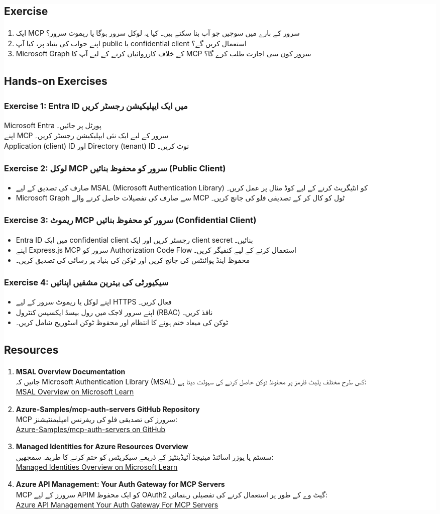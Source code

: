 
## Exercise

1. ایک MCP سرور کے بارے میں سوچیں جو آپ بنا سکتے ہیں۔ کیا یہ لوکل سرور ہوگا یا ریموٹ سرور؟  
2. اپنے جواب کی بنیاد پر، کیا آپ public یا confidential client استعمال کریں گے؟  
3. Microsoft Graph کے خلاف کارروائیاں کرنے کے لیے آپ کا MCP سرور کون سی اجازت طلب کرے گا؟  


## Hands-on Exercises

### Exercise 1: Entra ID میں ایک ایپلیکیشن رجسٹر کریں  
Microsoft Entra پورٹل پر جائیں۔  
اپنے MCP سرور کے لیے ایک نئی ایپلیکیشن رجسٹر کریں۔  
Application (client) ID اور Directory (tenant) ID نوٹ کریں۔  

### Exercise 2: لوکل MCP سرور کو محفوظ بنائیں (Public Client)  
- صارف کی تصدیق کے لیے MSAL (Microsoft Authentication Library) کو انٹیگریٹ کرنے کے لیے کوڈ مثال پر عمل کریں۔  
- Microsoft Graph سے صارف کی تفصیلات حاصل کرنے والے MCP ٹول کو کال کر کے تصدیقی فلو کی جانچ کریں۔  

### Exercise 3: ریموٹ MCP سرور کو محفوظ بنائیں (Confidential Client)  
- Entra ID میں ایک confidential client رجسٹر کریں اور ایک client secret بنائیں۔  
- اپنے Express.js MCP سرور کو Authorization Code Flow استعمال کرنے کے لیے کنفیگر کریں۔  
- محفوظ اینڈ پوائنٹس کی جانچ کریں اور ٹوکن کی بنیاد پر رسائی کی تصدیق کریں۔  

### Exercise 4: سیکیورٹی کی بہترین مشقیں اپنائیں  
- اپنے لوکل یا ریموٹ سرور کے لیے HTTPS فعال کریں۔  
- اپنے سرور لاجک میں رول بیسڈ ایکسیس کنٹرول (RBAC) نافذ کریں۔  
- ٹوکن کی میعاد ختم ہونے کا انتظام اور محفوظ ٹوکن اسٹوریج شامل کریں۔  


## Resources

1. **MSAL Overview Documentation**  
   جانیں کہ Microsoft Authentication Library (MSAL) کس طرح مختلف پلیٹ فارمز پر محفوظ ٹوکن حاصل کرنے کی سہولت دیتا ہے:  
   [MSAL Overview on Microsoft Learn](https://learn.microsoft.com/en-gb/entra/msal/overview)  

2. **Azure-Samples/mcp-auth-servers GitHub Repository**  
   MCP سرورز کی تصدیقی فلو کی ریفرنس امپلیمنٹیشنز:  
   [Azure-Samples/mcp-auth-servers on GitHub](https://github.com/Azure-Samples/mcp-auth-servers)  

3. **Managed Identities for Azure Resources Overview**  
   سسٹم یا یوزر اسائنڈ مینیجڈ آئیڈینٹیز کے ذریعے سیکریٹس کو ختم کرنے کا طریقہ سمجھیں:  
   [Managed Identities Overview on Microsoft Learn](https://learn.microsoft.com/en-us/entra/identity/managed-identities-azure-resources/)  

4. **Azure API Management: Your Auth Gateway for MCP Servers**  
   MCP سرورز کے لیے APIM کو ایک محفوظ OAuth2 گیٹ وے کے طور پر استعمال کرنے کی تفصیلی رہنمائی:  
   [Azure API Management Your Auth Gateway For MCP Servers](https://techcommunity.microsoft.com/blog/integrationsonazureblog/azure-api-management-your-auth-gateway-for-mcp-servers/4402690)  
